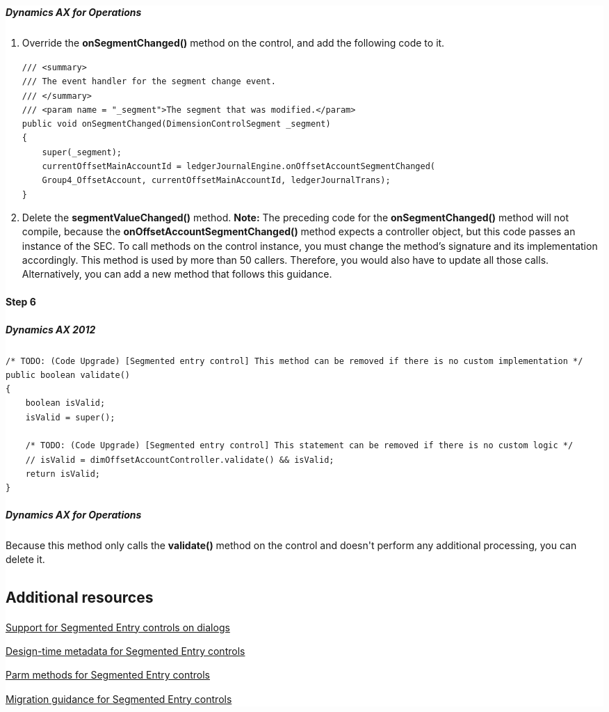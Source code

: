 ##### Dynamics AX for Operations

1.  Override the **onSegmentChanged()** method on the control, and add the following code to it.

    ```xpp
    /// <summary>
    /// The event handler for the segment change event.
    /// </summary>
    /// <param name = "_segment">The segment that was modified.</param>
    public void onSegmentChanged(DimensionControlSegment _segment)
    {
        super(_segment);
        currentOffsetMainAccountId = ledgerJournalEngine.onOffsetAccountSegmentChanged(
        Group4_OffsetAccount, currentOffsetMainAccountId, ledgerJournalTrans);
    }
    ```

2.  Delete the **segmentValueChanged()** method. **Note:** The preceding code for the **onSegmentChanged()** method will not compile, because the **onOffsetAccountSegmentChanged()** method expects a controller object, but this code passes an instance of the SEC. To call methods on the control instance, you must change the method’s signature and its implementation accordingly. This method is used by more than 50 callers. Therefore, you would also have to update all those calls. Alternatively, you can add a new method that follows this guidance.

#### Step 6

##### Dynamics AX 2012

```xpp
/* TODO: (Code Upgrade) [Segmented entry control] This method can be removed if there is no custom implementation */
public boolean validate()
{
    boolean isValid;
    isValid = super();

    /* TODO: (Code Upgrade) [Segmented entry control] This statement can be removed if there is no custom logic */
    // isValid = dimOffsetAccountController.validate() && isValid;
    return isValid;
}
```

##### Dynamics AX for Operations

Because this method only calls the **validate()** method on the control and doesn't perform any additional processing, you can delete it.

Additional resources
--------

[Support for Segmented Entry controls on dialogs](segmented-entry-control-dialog-support.md)

[Design-time metadata for Segmented Entry controls](segmented-entry-control-metadata-specification.md)

[Parm methods for Segmented Entry controls](segmented-entry-control-parm-method-specification.md)

[Migration guidance for Segmented Entry controls](segmented-entry-control-migration-guidance.md)



